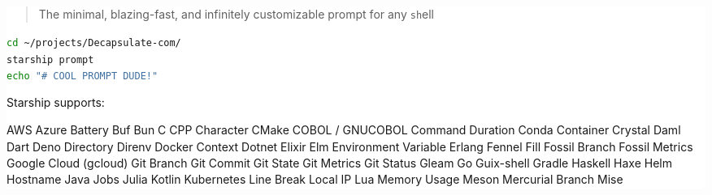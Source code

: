 > The minimal, blazing-fast, and infinitely customizable prompt for any `sh`ell

```bash +exec_replace
cd ~/projects/Decapsulate-com/
starship prompt
echo "# COOL PROMPT DUDE!"
```

Starship supports:

AWS
Azure
Battery
Buf
Bun
C
CPP
Character
CMake
COBOL / GNUCOBOL
Command Duration
Conda
Container
Crystal
Daml
Dart
Deno
Directory
Direnv
Docker Context
Dotnet
Elixir
Elm
Environment Variable
Erlang
Fennel
Fill
Fossil Branch
Fossil Metrics
Google Cloud (gcloud)
Git Branch
Git Commit
Git State
Git Metrics
Git Status
Gleam
Go
Guix-shell
Gradle
Haskell
Haxe
Helm
Hostname
Java
Jobs
Julia
Kotlin
Kubernetes
Line Break
Local IP
Lua
Memory Usage
Meson
Mercurial Branch
Mise